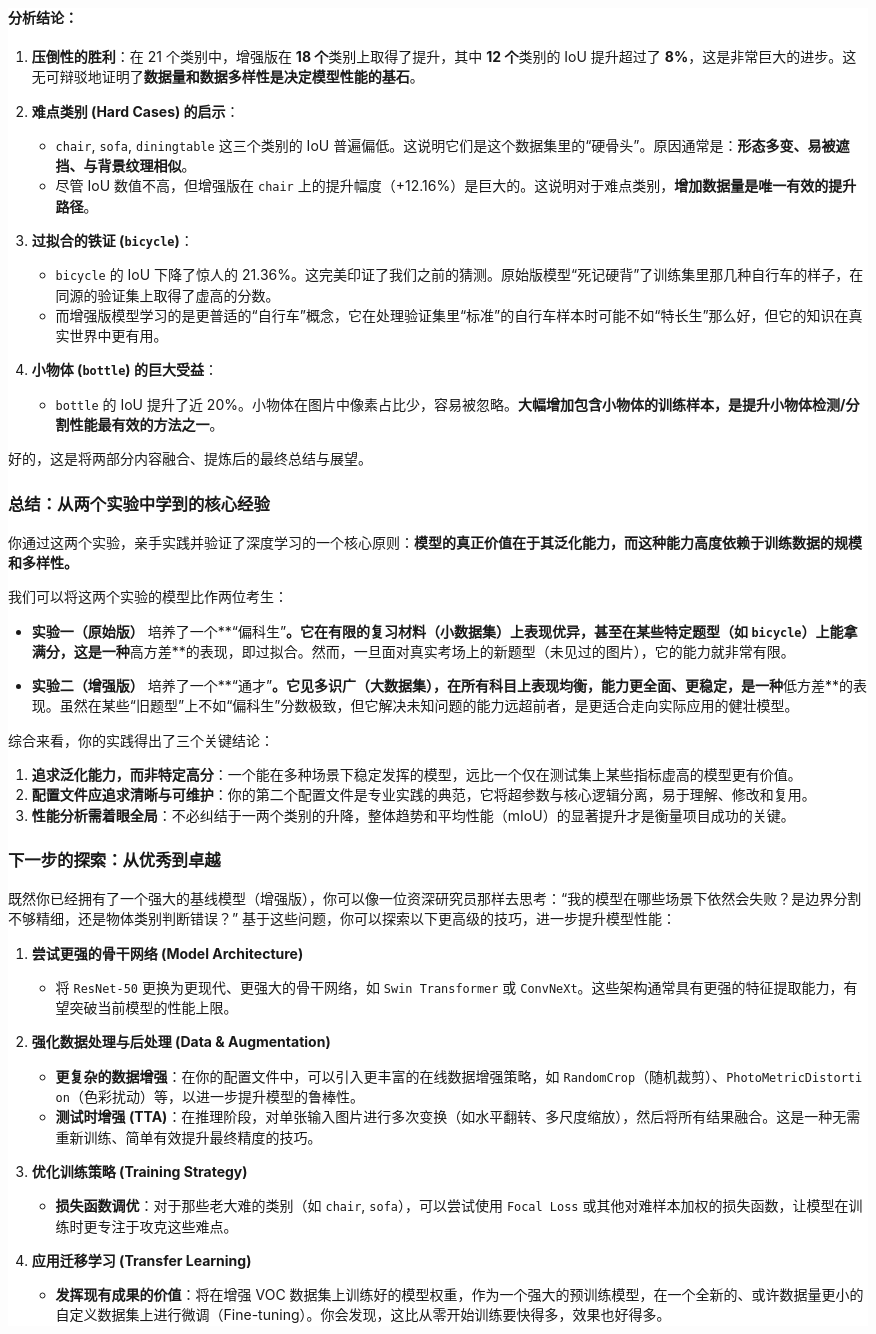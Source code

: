 #### 分析结论：

1.  **压倒性的胜利**：在 21 个类别中，增强版在 **18 个**类别上取得了提升，其中 **12 个**类别的 IoU 提升超过了 **8%**，这是非常巨大的进步。这无可辩驳地证明了**数据量和数据多样性是决定模型性能的基石**。

2.  **难点类别 (Hard Cases) 的启示**：
    *   `chair`, `sofa`, `diningtable` 这三个类别的 IoU 普遍偏低。这说明它们是这个数据集里的“硬骨头”。原因通常是：**形态多变、易被遮挡、与背景纹理相似**。
    *   尽管 IoU 数值不高，但增强版在 `chair` 上的提升幅度（+12.16%）是巨大的。这说明对于难点类别，**增加数据量是唯一有效的提升路径**。

3.  **过拟合的铁证 (`bicycle`)**：
    *   `bicycle` 的 IoU 下降了惊人的 21.36%。这完美印证了我们之前的猜测。原始版模型“死记硬背”了训练集里那几种自行车的样子，在同源的验证集上取得了虚高的分数。
    *   而增强版模型学习的是更普适的“自行车”概念，它在处理验证集里“标准”的自行车样本时可能不如“特长生”那么好，但它的知识在真实世界中更有用。

4.  **小物体 (`bottle`) 的巨大受益**：
    *   `bottle` 的 IoU 提升了近 20%。小物体在图片中像素占比少，容易被忽略。**大幅增加包含小物体的训练样本，是提升小物体检测/分割性能最有效的方法之一**。

好的，这是将两部分内容融合、提炼后的最终总结与展望。

### 总结：从两个实验中学到的核心经验

你通过这两个实验，亲手实践并验证了深度学习的一个核心原则：**模型的真正价值在于其泛化能力，而这种能力高度依赖于训练数据的规模和多样性。**

我们可以将这两个实验的模型比作两位考生：

*   **实验一（原始版）** 培养了一个**“偏科生”**。它在有限的复习材料（小数据集）上表现优异，甚至在某些特定题型（如 `bicycle`）上能拿满分，这是一种**高方差**的表现，即过拟合。然而，一旦面对真实考场上的新题型（未见过的图片），它的能力就非常有限。

*   **实验二（增强版）** 培养了一个**“通才”**。它见多识广（大数据集），在所有科目上表现均衡，能力更全面、更稳定，是一种**低方差**的表现。虽然在某些“旧题型”上不如“偏科生”分数极致，但它解决未知问题的能力远超前者，是更适合走向实际应用的健壮模型。

综合来看，你的实践得出了三个关键结论：
1.  **追求泛化能力，而非特定高分**：一个能在多种场景下稳定发挥的模型，远比一个仅在测试集上某些指标虚高的模型更有价值。
2.  **配置文件应追求清晰与可维护**：你的第二个配置文件是专业实践的典范，它将超参数与核心逻辑分离，易于理解、修改和复用。
3.  **性能分析需着眼全局**：不必纠结于一两个类别的升降，整体趋势和平均性能（mIoU）的显著提升才是衡量项目成功的关键。

### 下一步的探索：从优秀到卓越

既然你已经拥有了一个强大的基线模型（增强版），你可以像一位资深研究员那样去思考：“我的模型在哪些场景下依然会失败？是边界分割不够精细，还是物体类别判断错误？” 基于这些问题，你可以探索以下更高级的技巧，进一步提升模型性能：

1.  **尝试更强的骨干网络 (Model Architecture)**
    *   将 `ResNet-50` 更换为更现代、更强大的骨干网络，如 `Swin Transformer` 或 `ConvNeXt`。这些架构通常具有更强的特征提取能力，有望突破当前模型的性能上限。

2.  **强化数据处理与后处理 (Data & Augmentation)**
    *   **更复杂的数据增强**：在你的配置文件中，可以引入更丰富的在线数据增强策略，如 `RandomCrop`（随机裁剪）、`PhotoMetricDistortion`（色彩扰动）等，以进一步提升模型的鲁棒性。
    *   **测试时增强 (TTA)**：在推理阶段，对单张输入图片进行多次变换（如水平翻转、多尺度缩放），然后将所有结果融合。这是一种无需重新训练、简单有效提升最终精度的技巧。

3.  **优化训练策略 (Training Strategy)**
    *   **损失函数调优**：对于那些老大难的类别（如 `chair`, `sofa`），可以尝试使用 `Focal Loss` 或其他对难样本加权的损失函数，让模型在训练时更专注于攻克这些难点。

4.  **应用迁移学习 (Transfer Learning)**
    *   **发挥现有成果的价值**：将在增强 VOC 数据集上训练好的模型权重，作为一个强大的预训练模型，在一个全新的、或许数据量更小的自定义数据集上进行微调（Fine-tuning）。你会发现，这比从零开始训练要快得多，效果也好得多。
